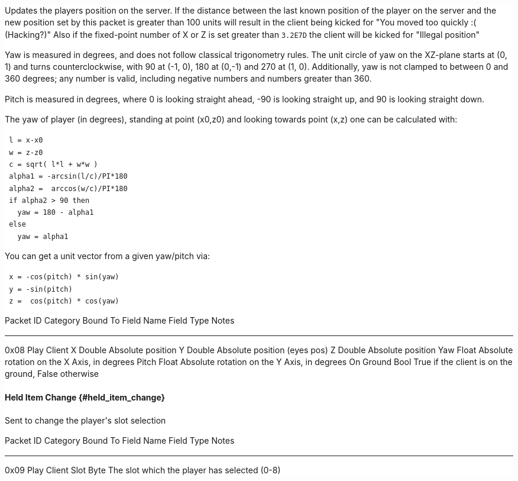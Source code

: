 Updates the players position on the server. If the distance between the
last known position of the player on the server and the new position set
by this packet is greater than 100 units will result in the client being
kicked for \"You moved too quickly :( (Hacking?)\" Also if the
fixed-point number of X or Z is set greater than `3.2E7D` the client
will be kicked for \"Illegal position\"

Yaw is measured in degrees, and does not follow classical trigonometry
rules. The unit circle of yaw on the XZ-plane starts at (0, 1) and turns
counterclockwise, with 90 at (-1, 0), 180 at (0,-1) and 270 at (1, 0).
Additionally, yaw is not clamped to between 0 and 360 degrees; any
number is valid, including negative numbers and numbers greater than
360.

Pitch is measured in degrees, where 0 is looking straight ahead, -90 is
looking straight up, and 90 is looking straight down.

The yaw of player (in degrees), standing at point (x0,z0) and looking
towards point (x,z) one can be calculated with:

` l = x-x0`\
` w = z-z0`\
` c = sqrt( l*l + w*w )`\
` alpha1 = -arcsin(l/c)/PI*180`\
` alpha2 =  arccos(w/c)/PI*180`\
` if alpha2 > 90 then`\
`   yaw = 180 - alpha1`\
` else`\
`   yaw = alpha1`

You can get a unit vector from a given yaw/pitch via:

` x = -cos(pitch) * sin(yaw)`\
` y = -sin(pitch)`\
` z =  cos(pitch) * cos(yaw)`

  Packet ID   Category   Bound To   Field Name   Field Type   Notes
  ----------- ---------- ---------- ------------ ------------ ------------------------------------------------------
  0x08        Play       Client     X            Double       Absolute position
                                    Y            Double       Absolute position (eyes pos)
                                    Z            Double       Absolute position
                                    Yaw          Float        Absolute rotation on the X Axis, in degrees
                                    Pitch        Float        Absolute rotation on the Y Axis, in degrees
                                    On Ground    Bool         True if the client is on the ground, False otherwise

#### Held Item Change {#held_item_change}

Sent to change the player\'s slot selection

  Packet ID   Category   Bound To   Field Name   Field Type   Notes
  ----------- ---------- ---------- ------------ ------------ ----------------------------------------------
  0x09        Play       Client     Slot         Byte         The slot which the player has selected (0-8)
